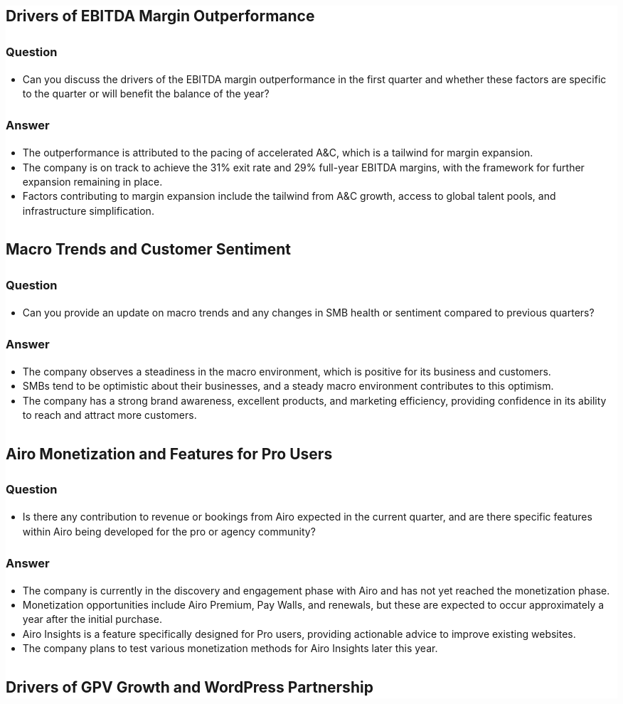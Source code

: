 ## Drivers of EBITDA Margin Outperformance

### Question

- Can you discuss the drivers of the EBITDA margin outperformance in the first quarter and whether these factors are specific to the quarter or will benefit the balance of the year? 

### Answer

- The outperformance is attributed to the pacing of accelerated A&C, which is a tailwind for margin expansion. 
- The company is on track to achieve the 31% exit rate and 29% full-year EBITDA margins, with the framework for further expansion remaining in place. 
- Factors contributing to margin expansion include the tailwind from A&C growth, access to global talent pools, and infrastructure simplification. 

## Macro Trends and Customer Sentiment

### Question

- Can you provide an update on macro trends and any changes in SMB health or sentiment compared to previous quarters? 

### Answer

- The company observes a steadiness in the macro environment, which is positive for its business and customers. 
- SMBs tend to be optimistic about their businesses, and a steady macro environment contributes to this optimism. 
- The company has a strong brand awareness, excellent products, and marketing efficiency, providing confidence in its ability to reach and attract more customers. 

## Airo Monetization and Features for Pro Users

### Question

- Is there any contribution to revenue or bookings from Airo expected in the current quarter, and are there specific features within Airo being developed for the pro or agency community? 

### Answer

- The company is currently in the discovery and engagement phase with Airo and has not yet reached the monetization phase. 
- Monetization opportunities include Airo Premium, Pay Walls, and renewals, but these are expected to occur approximately a year after the initial purchase. 
- Airo Insights is a feature specifically designed for Pro users, providing actionable advice to improve existing websites. 
- The company plans to test various monetization methods for Airo Insights later this year. 

## Drivers of GPV Growth and WordPress Partnership
